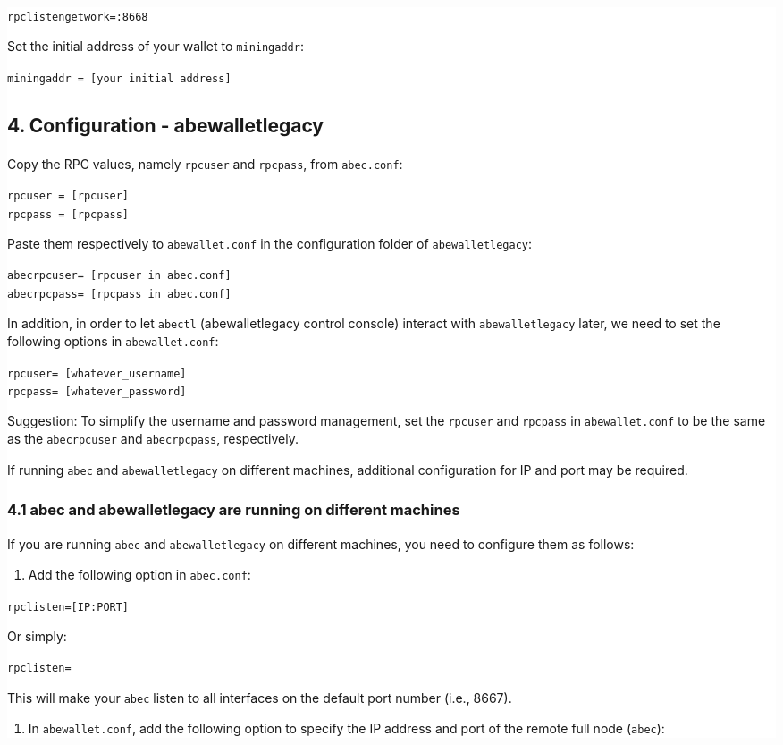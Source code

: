 ```plaintext
rpclistengetwork=:8668
```

Set the initial address of your wallet to `miningaddr`:

```plaintext
miningaddr = [your initial address]
```

## 4. Configuration - abewalletlegacy

Copy the RPC values, namely `rpcuser` and `rpcpass`, from `abec.conf`:

```plaintext
rpcuser = [rpcuser]
rpcpass = [rpcpass]
```

Paste them respectively to `abewallet.conf` in the configuration folder of `abewalletlegacy`:

```plaintext
abecrpcuser= [rpcuser in abec.conf]
abecrpcpass= [rpcpass in abec.conf]
```

In addition, in order to let `abectl` (abewalletlegacy control console) interact with `abewalletlegacy` later, we need to set the following options in `abewallet.conf`:

```plaintext
rpcuser= [whatever_username]
rpcpass= [whatever_password]
```

Suggestion: To simplify the username and password management, set the `rpcuser` and `rpcpass` in `abewallet.conf` to be the same as the `abecrpcuser` and `abecrpcpass`, respectively.

If running `abec` and `abewalletlegacy` on different machines, additional configuration for IP and port may be required.

### 4.1 abec and abewalletlegacy are running on different machines

If you are running `abec` and `abewalletlegacy` on different machines, you need to configure them as follows:

1. Add the following option in `abec.conf`:

```plaintext
rpclisten=[IP:PORT]
```
Or simply:

```plaintext
rpclisten=
```

This will make your `abec` listen to all interfaces on the default port number (i.e., 8667).

1. In `abewallet.conf`, add the following option to specify the IP address and port of the remote full node (`abec`):
